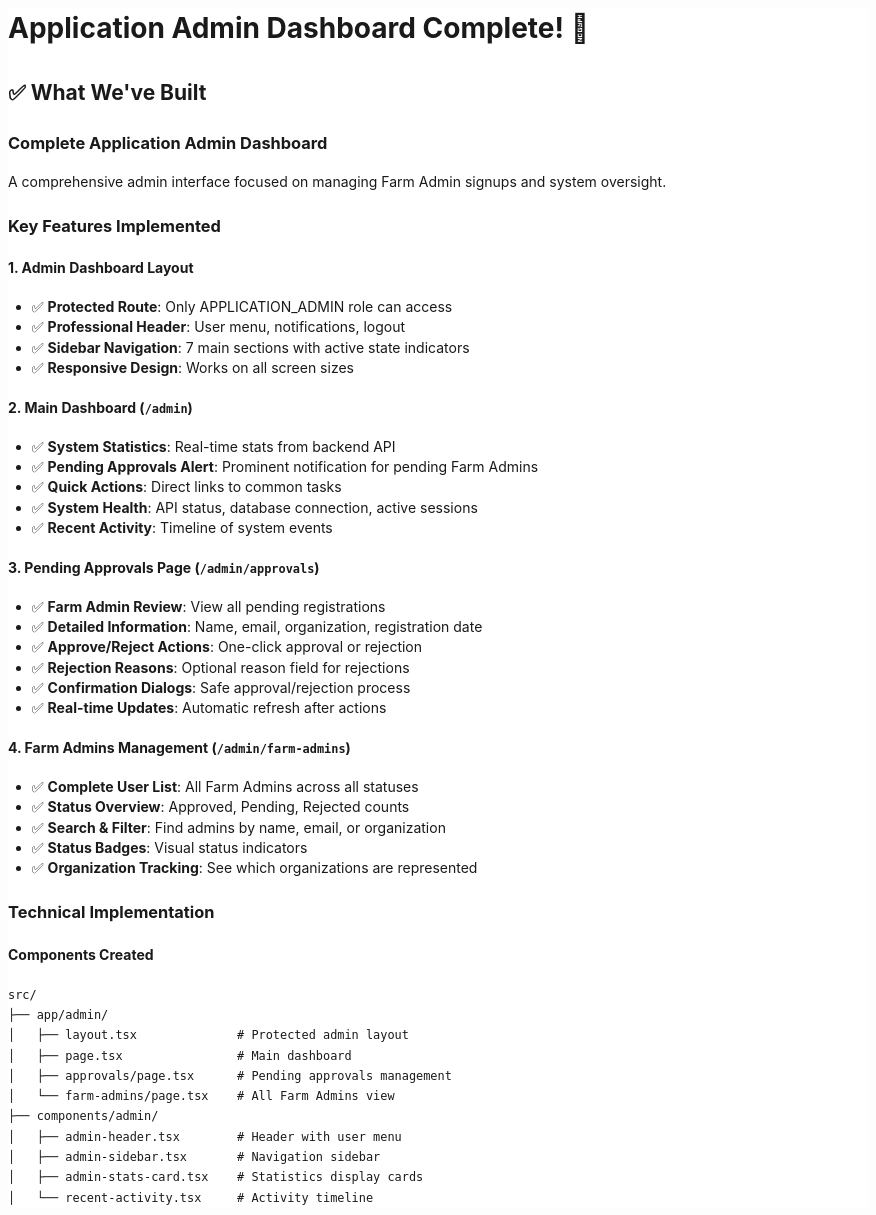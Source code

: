 # Application Admin Dashboard Complete! 🎉

## ✅ **What We've Built**

### **Complete Application Admin Dashboard**
A comprehensive admin interface focused on managing Farm Admin signups and system oversight.

### **Key Features Implemented**

#### **1. Admin Dashboard Layout**
- ✅ **Protected Route**: Only APPLICATION_ADMIN role can access
- ✅ **Professional Header**: User menu, notifications, logout
- ✅ **Sidebar Navigation**: 7 main sections with active state indicators
- ✅ **Responsive Design**: Works on all screen sizes

#### **2. Main Dashboard (`/admin`)**
- ✅ **System Statistics**: Real-time stats from backend API
- ✅ **Pending Approvals Alert**: Prominent notification for pending Farm Admins
- ✅ **Quick Actions**: Direct links to common tasks
- ✅ **System Health**: API status, database connection, active sessions
- ✅ **Recent Activity**: Timeline of system events

#### **3. Pending Approvals Page (`/admin/approvals`)**
- ✅ **Farm Admin Review**: View all pending registrations
- ✅ **Detailed Information**: Name, email, organization, registration date
- ✅ **Approve/Reject Actions**: One-click approval or rejection
- ✅ **Rejection Reasons**: Optional reason field for rejections
- ✅ **Confirmation Dialogs**: Safe approval/rejection process
- ✅ **Real-time Updates**: Automatic refresh after actions

#### **4. Farm Admins Management (`/admin/farm-admins`)**
- ✅ **Complete User List**: All Farm Admins across all statuses
- ✅ **Status Overview**: Approved, Pending, Rejected counts
- ✅ **Search & Filter**: Find admins by name, email, or organization
- ✅ **Status Badges**: Visual status indicators
- ✅ **Organization Tracking**: See which organizations are represented

### **Technical Implementation**

#### **Components Created**
```
src/
├── app/admin/
│   ├── layout.tsx              # Protected admin layout
│   ├── page.tsx                # Main dashboard
│   ├── approvals/page.tsx      # Pending approvals management
│   └── farm-admins/page.tsx    # All Farm Admins view
├── components/admin/
│   ├── admin-header.tsx        # Header with user menu
│   ├── admin-sidebar.tsx       # Navigation sidebar
│   ├── admin-stats-card.tsx    # Statistics display cards
│   └── recent-activity.tsx     # Activity timeline
```
